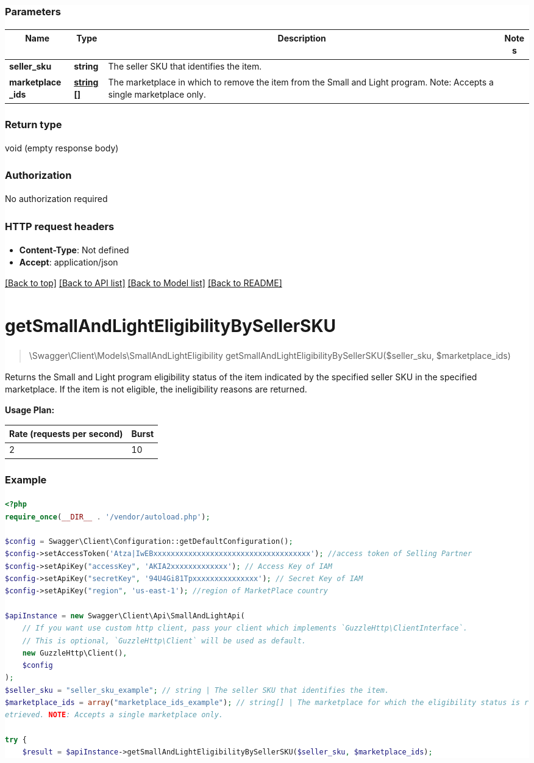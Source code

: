 ### Parameters

Name | Type | Description  | Notes
------------- | ------------- | ------------- | -------------
 **seller_sku** | **string**| The seller SKU that identifies the item. |
 **marketplace_ids** | [**string[]**](../Model/string.md)| The marketplace in which to remove the item from the Small and Light program. Note: Accepts a single marketplace only. |

### Return type

void (empty response body)

### Authorization

No authorization required

### HTTP request headers

 - **Content-Type**: Not defined
 - **Accept**: application/json

[[Back to top]](#) [[Back to API list]](../../README.md#documentation-for-api-endpoints) [[Back to Model list]](../../README.md#documentation-for-models) [[Back to README]](../../README.md)

# **getSmallAndLightEligibilityBySellerSKU**
> \Swagger\Client\Models\SmallAndLightEligibility getSmallAndLightEligibilityBySellerSKU($seller_sku, $marketplace_ids)



Returns the Small and Light program eligibility status of the item indicated by the specified seller SKU in the specified marketplace. If the item is not eligible, the ineligibility reasons are returned.  

**Usage Plan:**

| Rate (requests per second) | Burst |
| ---- | ---- |
| 2 | 10 |  For more information, see \"Usage Plans and Rate Limits\" in the Selling Partner API documentation.

### Example
```php
<?php
require_once(__DIR__ . '/vendor/autoload.php');

$config = Swagger\Client\Configuration::getDefaultConfiguration();
$config->setAccessToken('Atza|IwEBxxxxxxxxxxxxxxxxxxxxxxxxxxxxxxxxxxxx'); //access token of Selling Partner
$config->setApiKey("accessKey", 'AKIA2xxxxxxxxxxxxx'); // Access Key of IAM
$config->setApiKey("secretKey", '94U4Gi81Tpxxxxxxxxxxxxxxx'); // Secret Key of IAM
$config->setApiKey("region", 'us-east-1'); //region of MarketPlace country

$apiInstance = new Swagger\Client\Api\SmallAndLightApi(
    // If you want use custom http client, pass your client which implements `GuzzleHttp\ClientInterface`.
    // This is optional, `GuzzleHttp\Client` will be used as default.
    new GuzzleHttp\Client(),
    $config
);
$seller_sku = "seller_sku_example"; // string | The seller SKU that identifies the item.
$marketplace_ids = array("marketplace_ids_example"); // string[] | The marketplace for which the eligibility status is retrieved. NOTE: Accepts a single marketplace only.

try {
    $result = $apiInstance->getSmallAndLightEligibilityBySellerSKU($seller_sku, $marketplace_ids);
```